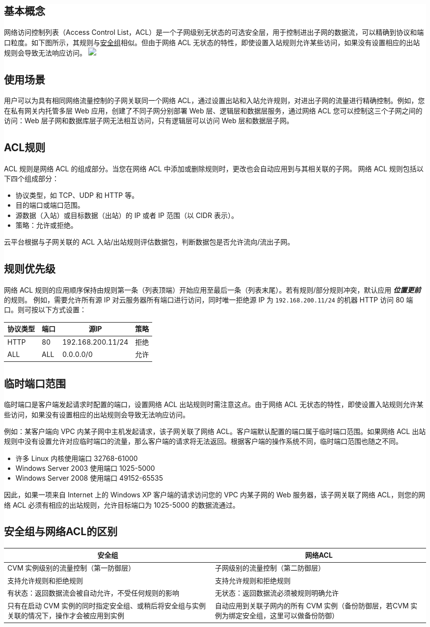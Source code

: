 ﻿## 基本概念
网络访问控制列表（Access Control List，ACL）是一个子网级别无状态的可选安全层，用于控制进出子网的数据流，可以精确到协议和端口粒度。如下图所示，其规则与[安全组](http://tce.fsphere.cn/doc/product/213/500)相似。但由于网络 ACL 无状态的特性，即使设置入站规则允许某些访问，如果没有设置相应的出站规则会导致无法响应访问。
![](https://mccdn.qcloud.com/static/img/04de33187d40d6891f7e5c8da120fdc7/image.png)

## 使用场景
用户可以为具有相同网络流量控制的子网关联同一个网络 ACL，通过设置出站和入站允许规则，对进出子网的流量进行精确控制。例如，您在私有网关内托管多层 Web 应用，创建了不同子网分别部署 Web 层、逻辑层和数据层服务，通过网络 ACL 您可以控制这三个子网之间的访问：Web 层子网和数据库层子网无法相互访问，只有逻辑层可以访问 Web 层和数据层子网。

## ACL规则
ACL 规则是网络 ACL 的组成部分。当您在网络 ACL 中添加或删除规则时，更改也会自动应用到与其相关联的子网。
网络 ACL 规则包括以下四个组成部分：
- 协议类型，如 TCP、UDP 和 HTTP 等。
- 目的端口或端口范围。
- 源数据（入站）或目标数据（出站）的 IP 或者 IP 范围（以 CIDR 表示）。
- 策略：允许或拒绝。

云平台根据与子网关联的 ACL 入站/出站规则评估数据包，判断数据包是否允许流向/流出子网。

## 规则优先级
网络 ACL 规则的应用顺序保持由规则第一条（列表顶端）开始应用至最后一条（列表末尾）。若有规则/部分规则冲突，默认应用 ***位置更前*** 的规则。
例如，需要允许所有源 IP 对云服务器所有端口进行访问，同时唯一拒绝源 IP 为 `192.168.200.11/24` 的机器 HTTP 访问 80 端口。则可按以下方式设置：

| 协议类型 | 端口 | 源IP | 策略|
|---------|---------|---------|---------|
| HTTP |80 | 192.168.200.11/24 | 拒绝|
| ALL |ALL | 0.0.0.0/0 | 允许|

## 临时端口范围
临时端口是客户端发起请求时配置的端口，设置网络 ACL 出站规则时需注意这点。由于网络 ACL 无状态的特性，即使设置入站规则允许某些访问，如果没有设置相应的出站规则会导致无法响应访问。

例如：某客户端向 VPC 内某子网中主机发起请求，该子网关联了网络 ACL。客户端默认配置的端口属于临时端口范围。如果网络 ACL 出站规则中没有设置允许对应临时端口的流量，那么客户端的请求将无法返回。根据客户端的操作系统不同，临时端口范围也随之不同。
- 许多 Linux 内核使用端口 32768-61000
- Windows Server 2003 使用端口 1025-5000
- Windows Server 2008 使用端口 49152-65535

因此，如果一项来自 Internet 上的 Windows XP 客户端的请求访问您的 VPC 内某子网的 Web 服务器，该子网关联了网络 ACL，则您的网络 ACL 必须有相应的出站规则，允许目标端口为 1025-5000 的数据流通过。

## 安全组与网络ACL的区别
| 安全组 | 网络ACL | 
|---------|---------|
|  CVM 实例级别的流量控制（第一防御层） | 子网级别的流量控制（第二防御层） | 
| 支持允许规则和拒绝规则 | 支持允许规则和拒绝规则 | 
| 有状态：返回数据流会被自动允许，不受任何规则的影响 | 无状态：返回数据流必须被规则明确允许 | 
| 只有在启动 CVM 实例的同时指定安全组、或稍后将安全组与实例关联的情况下，操作才会被应用到实例 | 自动应用到关联子网内的所有 CVM 实例（备份防御层，若CVM 实例为绑定安全组，这里可以做备份防御） | 
